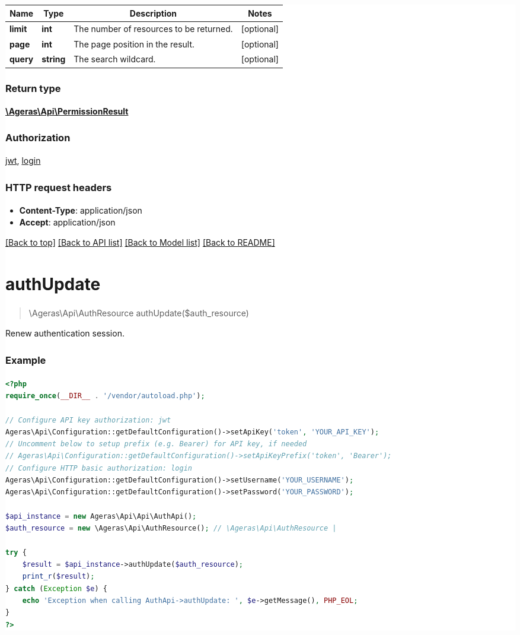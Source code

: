 Name | Type | Description  | Notes
------------- | ------------- | ------------- | -------------
 **limit** | **int**| The number of resources to be returned. | [optional]
 **page** | **int**| The page position in the result. | [optional]
 **query** | **string**| The search wildcard. | [optional]

### Return type

[**\Ageras\Api\PermissionResult**](../Model/PermissionResult.md)

### Authorization

[jwt](../../README.md#jwt), [login](../../README.md#login)

### HTTP request headers

 - **Content-Type**: application/json
 - **Accept**: application/json

[[Back to top]](#) [[Back to API list]](../../README.md#documentation-for-api-endpoints) [[Back to Model list]](../../README.md#documentation-for-models) [[Back to README]](../../README.md)

# **authUpdate**
> \Ageras\Api\AuthResource authUpdate($auth_resource)

Renew authentication session.

### Example
```php
<?php
require_once(__DIR__ . '/vendor/autoload.php');

// Configure API key authorization: jwt
Ageras\Api\Configuration::getDefaultConfiguration()->setApiKey('token', 'YOUR_API_KEY');
// Uncomment below to setup prefix (e.g. Bearer) for API key, if needed
// Ageras\Api\Configuration::getDefaultConfiguration()->setApiKeyPrefix('token', 'Bearer');
// Configure HTTP basic authorization: login
Ageras\Api\Configuration::getDefaultConfiguration()->setUsername('YOUR_USERNAME');
Ageras\Api\Configuration::getDefaultConfiguration()->setPassword('YOUR_PASSWORD');

$api_instance = new Ageras\Api\Api\AuthApi();
$auth_resource = new \Ageras\Api\AuthResource(); // \Ageras\Api\AuthResource | 

try {
    $result = $api_instance->authUpdate($auth_resource);
    print_r($result);
} catch (Exception $e) {
    echo 'Exception when calling AuthApi->authUpdate: ', $e->getMessage(), PHP_EOL;
}
?>
```
